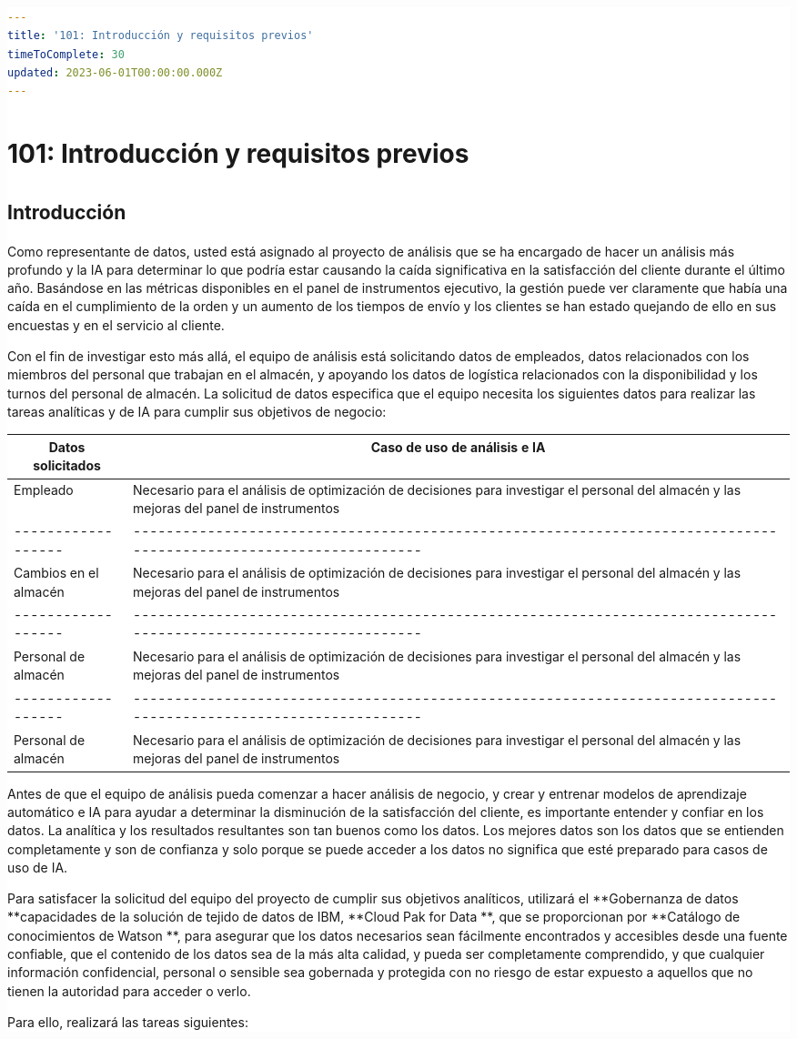```yaml
---
title: '101: Introducción y requisitos previos'
timeToComplete: 30
updated: 2023-06-01T00:00:00.000Z
---
```

# 101: Introducción y requisitos previos

## Introducción

Como representante de datos, usted está asignado al proyecto de análisis que se ha encargado de hacer un análisis más profundo y la IA para determinar lo que podría estar causando la caída significativa en la satisfacción del cliente durante el último año. Basándose en las métricas disponibles en el panel de instrumentos ejecutivo, la gestión puede ver claramente que había una caída en el cumplimiento de la orden y un aumento de los tiempos de envío y los clientes se han estado quejando de ello en sus encuestas y en el servicio al cliente.

Con el fin de investigar esto más allá, el equipo de análisis está solicitando datos de empleados, datos relacionados con los miembros del personal que trabajan en el almacén, y apoyando los datos de logística relacionados con la disponibilidad y los turnos del personal de almacén. La solicitud de datos especifica que el equipo necesita los siguientes datos para realizar las tareas analíticas y de IA para cumplir sus objetivos de negocio:

| Datos solicitados     | Caso de uso de análisis e IA                                                                                                             |
| --------------------- | ---------------------------------------------------------------------------------------------------------------------------------------- |
| Empleado              | Necesario para el análisis de optimización de decisiones para investigar el personal del almacén y las mejoras del panel de instrumentos |
| ------------------    | -----------------------------------------------------------------------------------------------------------------                        |
| Cambios en el almacén | Necesario para el análisis de optimización de decisiones para investigar el personal del almacén y las mejoras del panel de instrumentos |
| ------------------    | -----------------------------------------------------------------------------------------------------------------                        |
| Personal de almacén   | Necesario para el análisis de optimización de decisiones para investigar el personal del almacén y las mejoras del panel de instrumentos |
| ------------------    | -----------------------------------------------------------------------------------------------------------------                        |
| Personal de almacén   | Necesario para el análisis de optimización de decisiones para investigar el personal del almacén y las mejoras del panel de instrumentos |

Antes de que el equipo de análisis pueda comenzar a hacer análisis de negocio, y crear y entrenar modelos de aprendizaje automático e IA para ayudar a determinar la disminución de la satisfacción del cliente, es importante entender y confiar en los datos. La analítica y los resultados resultantes son tan buenos como los datos. Los mejores datos son los datos que se entienden completamente y son de confianza y solo porque se puede acceder a los datos no significa que esté preparado para casos de uso de IA.

Para satisfacer la solicitud del equipo del proyecto de cumplir sus objetivos analíticos, utilizará el **Gobernanza de datos **capacidades de la solución de tejido de datos de IBM, **Cloud Pak for Data **, que se proporcionan por **Catálogo de conocimientos de Watson **, para asegurar que los datos necesarios sean fácilmente encontrados y accesibles desde una fuente confiable, que el contenido de los datos sea de la más alta calidad, y pueda ser completamente comprendido, y que cualquier información confidencial, personal o sensible sea gobernada y protegida con no riesgo de estar expuesto a aquellos que no tienen la autoridad para acceder o verlo.

Para ello, realizará las tareas siguientes:
